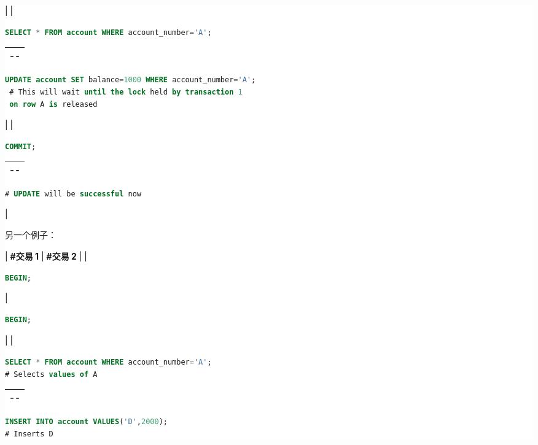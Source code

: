  |
| 

```sql
SELECT * FROM account WHERE account_number='A';
```

 | -- |
| -- | 

```sql
UPDATE account SET balance=1000 WHERE account_number='A';
 # This will wait until the lock held by transaction 1
 on row A is released
```

 |
| 

```sql
COMMIT;
```

 | -- |
| -- | 

```sql
# UPDATE will be successful now
```

 |

另一个例子：

| **#交易 1** | **#交易 2** |
| 

```sql
BEGIN;
```

 | 

```sql
BEGIN;
```

 |
| 

```sql
SELECT * FROM account WHERE account_number='A';
# Selects values of A
```

 | -- |
| -- | 

```sql
INSERT INTO account VALUES('D',2000);
# Inserts D
```
